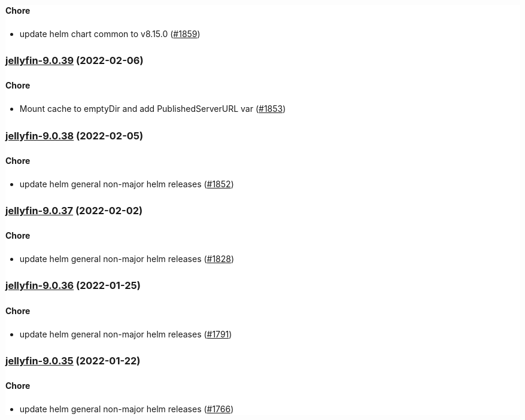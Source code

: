 #### Chore

* update helm chart common to v8.15.0 ([#1859](https://github.com/truecharts/apps/issues/1859))



<a name="jellyfin-9.0.39"></a>
### [jellyfin-9.0.39](https://github.com/truecharts/apps/compare/jellyfin-9.0.38...jellyfin-9.0.39) (2022-02-06)

#### Chore

* Mount cache to emptyDir and add PublishedServerURL var ([#1853](https://github.com/truecharts/apps/issues/1853))



<a name="jellyfin-9.0.38"></a>
### [jellyfin-9.0.38](https://github.com/truecharts/apps/compare/jellyfin-9.0.37...jellyfin-9.0.38) (2022-02-05)

#### Chore

* update helm general non-major helm releases ([#1852](https://github.com/truecharts/apps/issues/1852))



<a name="jellyfin-9.0.37"></a>
### [jellyfin-9.0.37](https://github.com/truecharts/apps/compare/jellyfin-9.0.36...jellyfin-9.0.37) (2022-02-02)

#### Chore

* update helm general non-major helm releases ([#1828](https://github.com/truecharts/apps/issues/1828))



<a name="jellyfin-9.0.36"></a>
### [jellyfin-9.0.36](https://github.com/truecharts/apps/compare/jellyfin-9.0.35...jellyfin-9.0.36) (2022-01-25)

#### Chore

* update helm general non-major helm releases ([#1791](https://github.com/truecharts/apps/issues/1791))



<a name="jellyfin-9.0.35"></a>
### [jellyfin-9.0.35](https://github.com/truecharts/apps/compare/jellyfin-9.0.34...jellyfin-9.0.35) (2022-01-22)

#### Chore

* update helm general non-major helm releases ([#1766](https://github.com/truecharts/apps/issues/1766))
